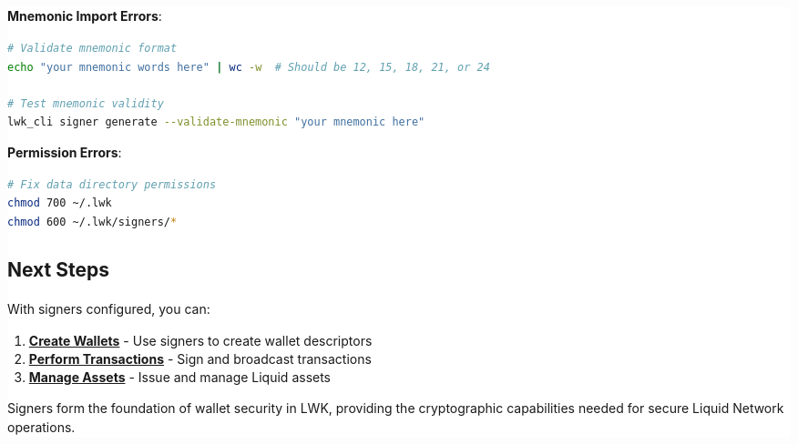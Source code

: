 **Mnemonic Import Errors**:
```bash
# Validate mnemonic format
echo "your mnemonic words here" | wc -w  # Should be 12, 15, 18, 21, or 24

# Test mnemonic validity
lwk_cli signer generate --validate-mnemonic "your mnemonic here"
```

**Permission Errors**:
```bash
# Fix data directory permissions
chmod 700 ~/.lwk
chmod 600 ~/.lwk/signers/*
```

## Next Steps

With signers configured, you can:

1. **[Create Wallets](./wallet-operations.md)** - Use signers to create wallet descriptors
2. **[Perform Transactions](./transaction-operations.md)** - Sign and broadcast transactions
3. **[Manage Assets](./asset-operations.md)** - Issue and manage Liquid assets

Signers form the foundation of wallet security in LWK, providing the cryptographic capabilities needed for secure Liquid Network operations.